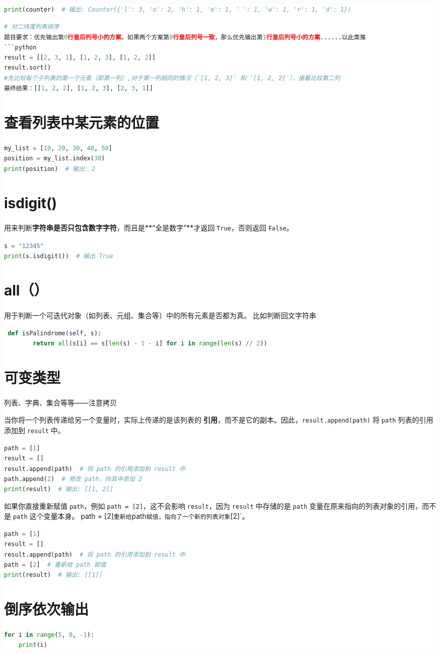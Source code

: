 ```python
print(counter)  # 输出: Counter({'l': 3, 'o': 2, 'h': 1, 'e': 1, ' ': 1, 'w': 1, 'r': 1, 'd': 1})
```

```python
# 对二纬度列表排序
题目要求：优先输出第0行皇后列号小的方案。如果两个方案第0行皇后列号一致，那么优先输出第1行皇后列号小的方案......以此类推
```python
result = [[2, 3, 1], [1, 2, 3], [1, 2, 2]]
result.sort()
#先比较每个子列表的第一个元素（即第一列）,对于第一列相同的情况（`[1, 2, 3]` 和 `[1, 2, 2]`），接着比较第二列
最终结果：[[1, 2, 2], [1, 2, 3], [2, 3, 1]]
```
# 查看列表中某元素的位置
```python
my_list = [10, 20, 30, 40, 50]
position = my_list.index(30)
print(position)  # 输出: 2

```
# isdigit()
用来判断**字符串是否只包含数字字符**，而且是**“全是数字”**才返回 `True`，否则返回 `False`。
```python
s = "12345"
print(s.isdigit())  # 输出 True
```
# all（）
用于判断一个可迭代对象（如列表、元组、集合等）中的所有元素是否都为真。
比如判断回文字符串
```python
 def isPalindrome(self, s):
        return all(s[i] == s[len(s) - 1 - i] for i in range(len(s) // 2))

```
# 可变类型
列表、字典、集合等等——注意拷贝

当你将一个列表传递给另一个变量时，实际上传递的是该列表的 **引用**，而不是它的副本。因此，`result.append(path)` 将 `path` 列表的引用添加到 `result` 中。
```python
path = [1]
result = []
result.append(path)  # 将 path 的引用添加到 result 中
path.append(2)  # 修改 path，向其中添加 2
print(result)  # 输出: [[1, 2]]
```
如果你直接重新赋值 `path`，例如 `path = [2]`，这不会影响 `result`，因为 `result` 中存储的是 `path` 变量在原来指向的列表对象的引用，而不是 `path` 这个变量本身。
path = [2]` 重新给 `path` 赋值，指向了一个新的列表对象 `[2]`。
```python
path = [1]
result = []
result.append(path)  # 将 path 的引用添加到 result 中
path = [2]  # 重新给 path 赋值
print(result)  # 输出: [[1]]
```
# 倒序依次输出
```python
for i in range(5, 0, -1):
    print(i)
```